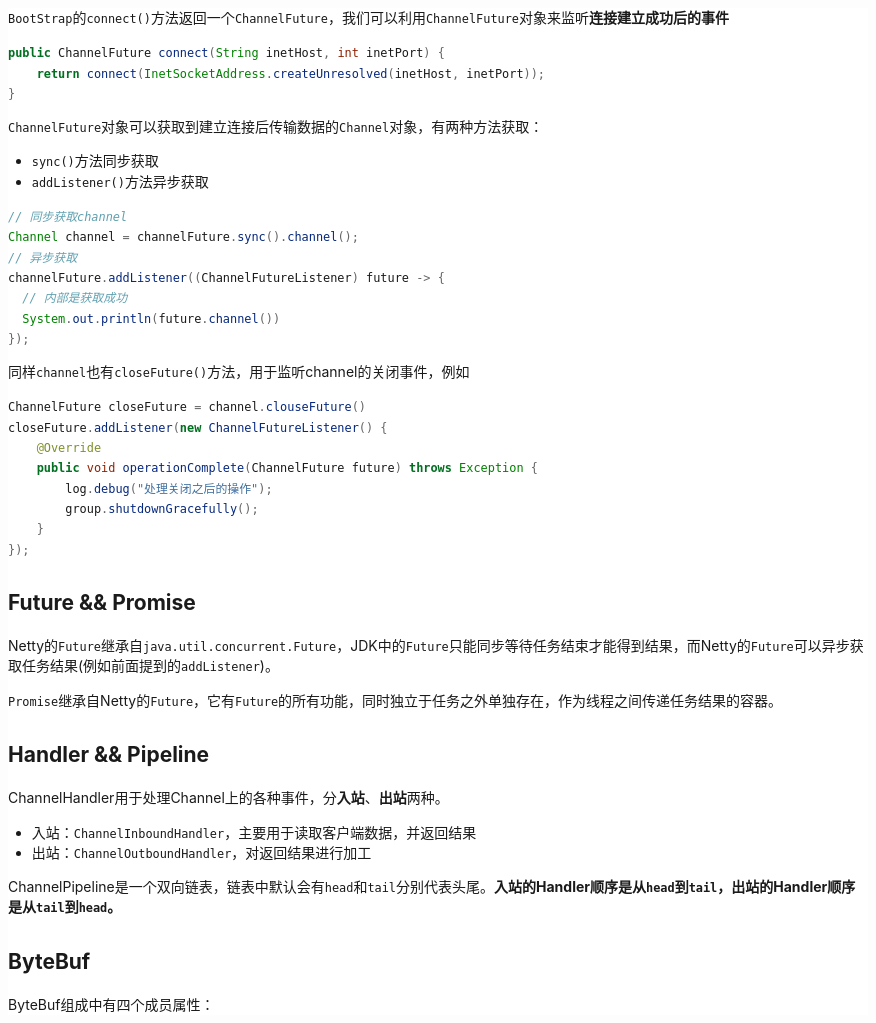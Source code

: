 `BootStrap`的`connect()`方法返回一个`ChannelFuture`，我们可以利用`ChannelFuture`对象来监听**连接建立成功后的事件**

```java
public ChannelFuture connect(String inetHost, int inetPort) {
    return connect(InetSocketAddress.createUnresolved(inetHost, inetPort));
}
```

`ChannelFuture`对象可以获取到建立连接后传输数据的`Channel`对象，有两种方法获取：

- `sync()`方法同步获取
- `addListener()`方法异步获取

```java
// 同步获取channel
Channel channel = channelFuture.sync().channel();
// 异步获取
channelFuture.addListener((ChannelFutureListener) future -> {
  // 内部是获取成功
  System.out.println(future.channel())
});
```

同样`channel`也有`closeFuture()`方法，用于监听channel的关闭事件，例如

```java
ChannelFuture closeFuture = channel.clouseFuture()
closeFuture.addListener(new ChannelFutureListener() {
    @Override
    public void operationComplete(ChannelFuture future) throws Exception {
        log.debug("处理关闭之后的操作");
        group.shutdownGracefully();
    }
});
```

## Future && Promise

Netty的`Future`继承自`java.util.concurrent.Future`，JDK中的`Future`只能同步等待任务结束才能得到结果，而Netty的`Future`可以异步获取任务结果(例如前面提到的`addListener`)。

`Promise`继承自Netty的`Future`，它有`Future`的所有功能，同时独立于任务之外单独存在，作为线程之间传递任务结果的容器。

## Handler && Pipeline

ChannelHandler用于处理Channel上的各种事件，分**入站**、**出站**两种。

- 入站：`ChannelInboundHandler`，主要用于读取客户端数据，并返回结果
- 出站：`ChannelOutboundHandler`，对返回结果进行加工

ChannelPipeline是一个双向链表，链表中默认会有`head`和`tail`分别代表头尾。**入站的Handler顺序是从`head`到`tail`，出站的Handler顺序是从`tail`到`head`。**

## ByteBuf

ByteBuf组成中有四个成员属性：
